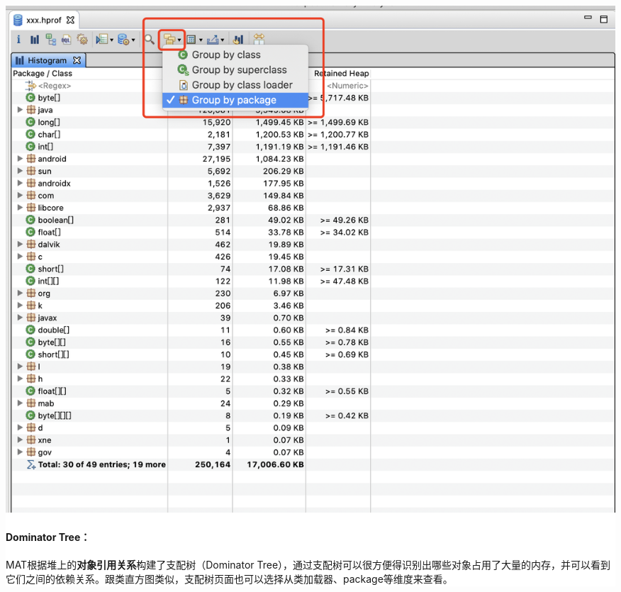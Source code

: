 ![](<../../../.gitbook/assets/image (163).png>)

#### Dominator Tree：

&#x20;       MAT根据堆上的**对象引用关系**构建了支配树（Dominator Tree），通过支配树可以很方便得识别出哪些对象占用了大量的内存，并可以看到它们之间的依赖关系。跟类直方图类似，支配树页面也可以选择从类加载器、package等维度来查看。
